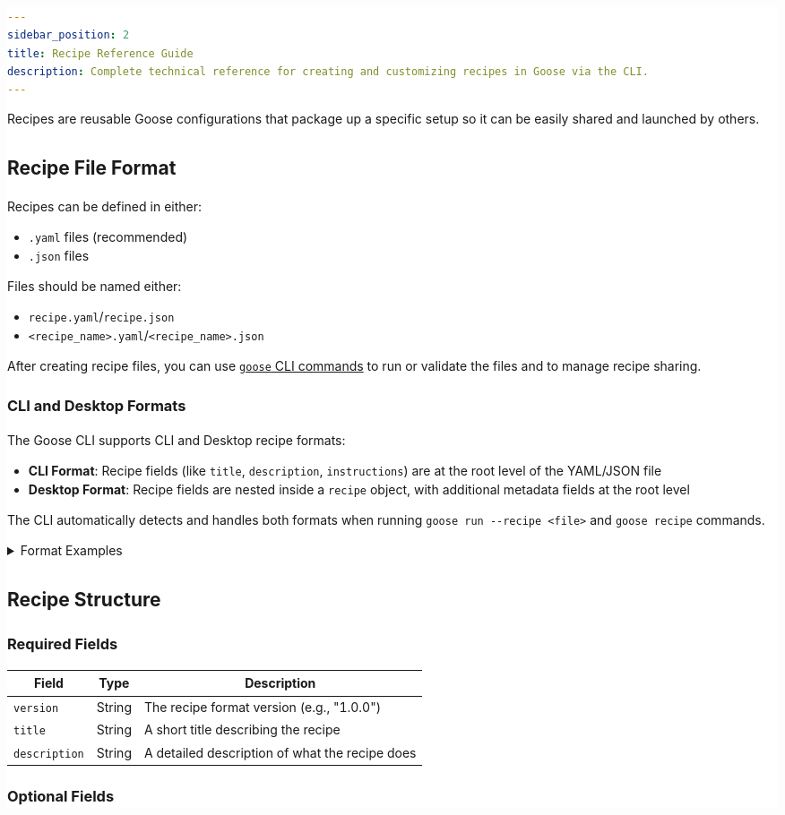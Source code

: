 ```yaml
---
sidebar_position: 2
title: Recipe Reference Guide
description: Complete technical reference for creating and customizing recipes in Goose via the CLI.
---
```


Recipes are reusable Goose configurations that package up a specific setup so it can be easily shared and launched by others.

## Recipe File Format

Recipes can be defined in either:
- `.yaml` files (recommended)
- `.json` files 

Files should be named either:
- `recipe.yaml`/`recipe.json` 
- `<recipe_name>.yaml`/`<recipe_name>.json`

After creating recipe files, you can use [`goose` CLI commands](/docs/guides/goose-cli-commands) to run or validate the files and to manage recipe sharing.

### CLI and Desktop Formats

The Goose CLI supports CLI and Desktop recipe formats:

- **CLI Format**: Recipe fields (like `title`, `description`, `instructions`) are at the root level of the YAML/JSON file
- **Desktop Format**: Recipe fields are nested inside a `recipe` object, with additional metadata fields at the root level

The CLI automatically detects and handles both formats when running `goose run --recipe <file>` and `goose recipe` commands.

<details><summary>Format Examples</summary></details>

## Recipe Structure

### Required Fields

| Field | Type | Description |
|-------|------|-------------|
| `version` | String | The recipe format version (e.g., "1.0.0") |
| `title` | String | A short title describing the recipe |
| `description` | String | A detailed description of what the recipe does |

### Optional Fields
